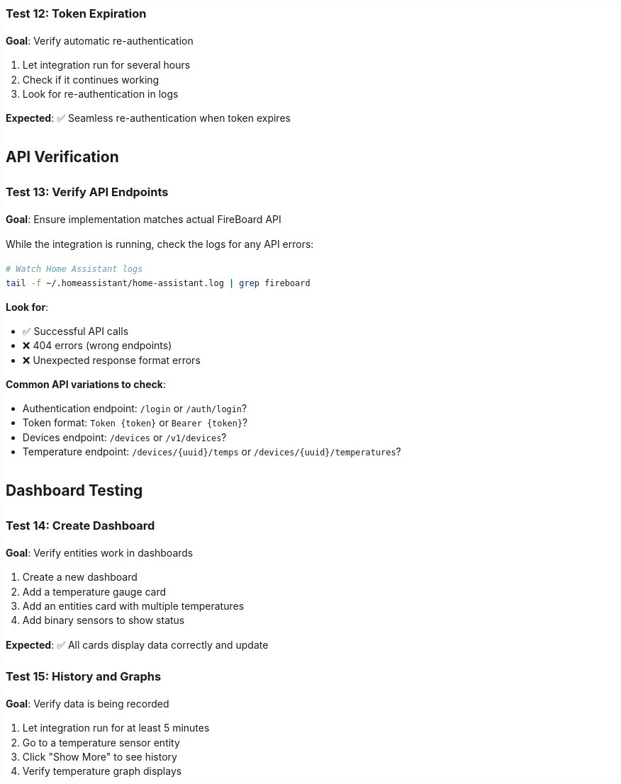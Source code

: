 ### Test 12: Token Expiration

**Goal**: Verify automatic re-authentication

1. Let integration run for several hours
2. Check if it continues working
3. Look for re-authentication in logs

**Expected**: ✅ Seamless re-authentication when token expires

## API Verification

### Test 13: Verify API Endpoints

**Goal**: Ensure implementation matches actual FireBoard API

While the integration is running, check the logs for any API errors:

```bash
# Watch Home Assistant logs
tail -f ~/.homeassistant/home-assistant.log | grep fireboard
```

**Look for**:
- ✅ Successful API calls
- ❌ 404 errors (wrong endpoints)
- ❌ Unexpected response format errors

**Common API variations to check**:
- Authentication endpoint: `/login` or `/auth/login`?
- Token format: `Token {token}` or `Bearer {token}`?
- Devices endpoint: `/devices` or `/v1/devices`?
- Temperature endpoint: `/devices/{uuid}/temps` or `/devices/{uuid}/temperatures`?

## Dashboard Testing

### Test 14: Create Dashboard

**Goal**: Verify entities work in dashboards

1. Create a new dashboard
2. Add a temperature gauge card
3. Add an entities card with multiple temperatures
4. Add binary sensors to show status

**Expected**: ✅ All cards display data correctly and update

### Test 15: History and Graphs

**Goal**: Verify data is being recorded

1. Let integration run for at least 5 minutes
2. Go to a temperature sensor entity
3. Click "Show More" to see history
4. Verify temperature graph displays
